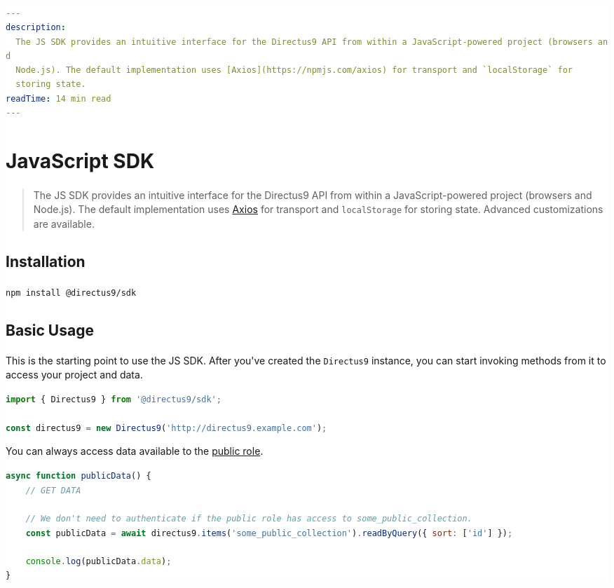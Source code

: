 ```yaml
---
description:
  The JS SDK provides an intuitive interface for the Directus9 API from within a JavaScript-powered project (browsers and
  Node.js). The default implementation uses [Axios](https://npmjs.com/axios) for transport and `localStorage` for
  storing state.
readTime: 14 min read
---
```


# JavaScript SDK

> The JS SDK provides an intuitive interface for the Directus9 API from within a JavaScript-powered project (browsers and
> Node.js). The default implementation uses [Axios](https://npmjs.com/axios) for transport and `localStorage` for
> storing state. Advanced customizations are available.

## Installation

```bash
npm install @directus9/sdk
```

## Basic Usage

This is the starting point to use the JS SDK. After you've created the `Directus9` instance, you can start invoking
methods from it to access your project and data.

```js
import { Directus9 } from '@directus9/sdk';

const directus9 = new Directus9('http://directus9.example.com');
```

You can always access data available to the [public role](/configuration/users-roles-permissions.html#directus9-roles).

```js
async function publicData() {
	// GET DATA

	// We don't need to authenticate if the public role has access to some_public_collection.
	const publicData = await directus9.items('some_public_collection').readByQuery({ sort: ['id'] });

	console.log(publicData.data);
}
```

